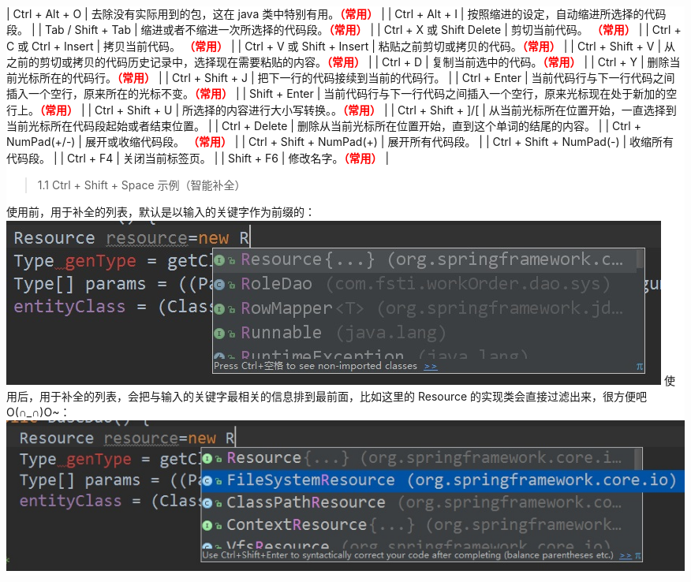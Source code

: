 | Ctrl + Alt + O | 去除没有实际用到的包，这在 java 类中特别有用。<span style="color:red">**（常用）**</span> |
| Ctrl + Alt + I | 按照缩进的设定，自动缩进所选择的代码段。 |
| Tab / Shift + Tab | 缩进或者不缩进一次所选择的代码段。<span style="color:red">**（常用）**</span> |
| Ctrl + X 或 Shift Delete | 剪切当前代码。 <span style="color:red">**（常用）**</span> |
| Ctrl + C 或 Ctrl + Insert | 拷贝当前代码。 <span style="color:red">**（常用）**</span> |
| Ctrl + V 或 Shift + Insert | 粘贴之前剪切或拷贝的代码。<span style="color:red">**（常用）**</span> |
| Ctrl + Shift + V | 从之前的剪切或拷贝的代码历史记录中，选择现在需要粘贴的内容。<span style="color:red">**（常用）**</span> |
| Ctrl + D | 复制当前选中的代码。<span style="color:red">**（常用）**</span> |
| Ctrl + Y | 删除当前光标所在的代码行。<span style="color:red">**（常用）**</span> |
| Ctrl + Shift + J | 把下一行的代码接续到当前的代码行。 |
| Ctrl + Enter | 当前代码行与下一行代码之间插入一个空行，原来所在的光标不变。<span style="color:red">**（常用）**</span> |
| Shift + Enter | 当前代码行与下一行代码之间插入一个空行，原来光标现在处于新加的空行上。<span style="color:red">**（常用）**</span> |
| Ctrl + Shift + U | 所选择的内容进行大小写转换。。<span style="color:red">**（常用）**</span> |
| Ctrl + Shift + ]/[ | 从当前光标所在位置开始，一直选择到当前光标所在代码段起始或者结束位置。 |
| Ctrl + Delete | 删除从当前光标所在位置开始，直到这个单词的结尾的内容。 |
| Ctrl + NumPad(+/-) | 展开或收缩代码段。 <span style="color:red">**（常用）**</span> |
| Ctrl + Shift + NumPad(+) | 展开所有代码段。 |
| Ctrl + Shift + NumPad(-) | 收缩所有代码段。 |
| Ctrl + F4 | 关闭当前标签页。 |
| Shift + F6 | 修改名字。<span style="color:red">**（常用）**</span> |
>  1.1 Ctrl + Shift + Space 示例（智能补全）

使用前，用于补全的列表，默认是以输入的关键字作为前缀的：
![](../.vuepress/public/intellij/1589726253134.jpg)
使用后，用于补全的列表，会把与输入的关键字最相关的信息排到最前面，比如这里的 Resource 的实现类会直接过滤出来，很方便吧 O(∩_∩)O~：
![](../.vuepress/public/intellij/1589726265866.jpg)

